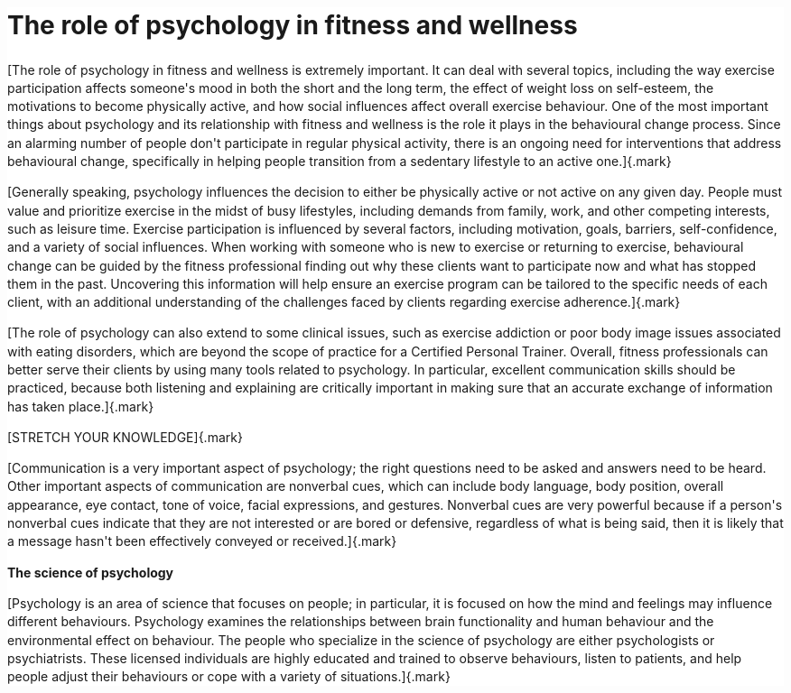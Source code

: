 # The role of psychology in fitness and wellness

[The role of psychology in fitness and wellness is extremely important.
It can deal with several topics, including the way exercise
participation affects someone's mood in both the short and the long
term, the effect of weight loss on self-esteem, the motivations to
become physically active, and how social influences affect overall
exercise behaviour. One of the most important things about psychology
and its relationship with fitness and wellness is the role it plays in
the behavioural change process. Since an alarming number of people don't
participate in regular physical activity, there is an ongoing need for
interventions that address behavioural change, specifically in helping
people transition from a sedentary lifestyle to an active one.]{.mark}

[Generally speaking, psychology influences the decision to either be
physically active or not active on any given day. People must value and
prioritize exercise in the midst of busy lifestyles, including demands
from family, work, and other competing interests, such as leisure time.
Exercise participation is influenced by several factors, including
motivation, goals, barriers, self-confidence, and a variety of social
influences. When working with someone who is new to exercise or
returning to exercise, behavioural change can be guided by the fitness
professional finding out why these clients want to participate now and
what has stopped them in the past. Uncovering this information will help
ensure an exercise program can be tailored to the specific needs of each
client, with an additional understanding of the challenges faced by
clients regarding exercise adherence.]{.mark}

[The role of psychology can also extend to some clinical issues, such as
exercise addiction or poor body image issues associated with eating
disorders, which are beyond the scope of practice for a Certified
Personal Trainer. Overall, fitness professionals can better serve their
clients by using many tools related to psychology. In particular,
excellent communication skills should be practiced, because both
listening and explaining are critically important in making sure that an
accurate exchange of information has taken place.]{.mark}

[STRETCH YOUR KNOWLEDGE]{.mark}

[Communication is a very important aspect of psychology; the right
questions need to be asked and answers need to be heard. Other important
aspects of communication are nonverbal cues, which can include body
language, body position, overall appearance, eye contact, tone of voice,
facial expressions, and gestures. Nonverbal cues are very powerful
because if a person's nonverbal cues indicate that they are not
interested or are bored or defensive, regardless of what is being said,
then it is likely that a message hasn't been effectively conveyed or
received.]{.mark}

**The science of psychology**

[Psychology is an area of science that focuses on people; in particular,
it is focused on how the mind and feelings may influence different
behaviours. Psychology examines the relationships between brain
functionality and human behaviour and the environmental effect on
behaviour. The people who specialize in the science of psychology are
either psychologists or psychiatrists. These licensed individuals are
highly educated and trained to observe behaviours, listen to patients,
and help people adjust their behaviours or cope with a variety of
situations.]{.mark}
